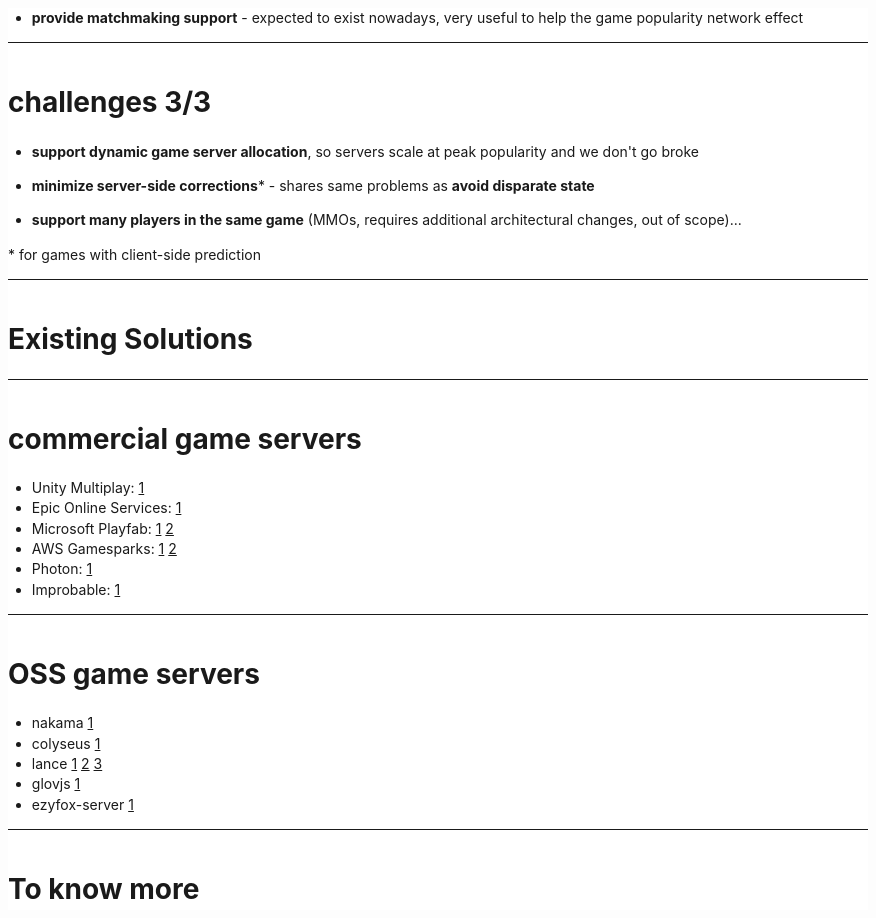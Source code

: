 - **provide matchmaking support** - expected to exist nowadays, very useful to help the game popularity network effect

---

# challenges 3/3

- **support dynamic game server allocation**, so servers scale at peak popularity and we don't go broke

- **minimize server-side corrections*** - shares same problems as **avoid disparate state**

- **support many players in the same game** (MMOs, requires additional architectural changes, out of scope)...

\* for games with client-side prediction

---



# Existing Solutions
---

# commercial game servers

- Unity Multiplay: [1](https://unity.com/products/multiplay)
- Epic Online Services: [1](https://dev.epicgames.com/en-US/services-games)
- Microsoft Playfab: [1](https://playfab.com/) [2](https://docs.microsoft.com/en-gb/gaming/playfab/features/multiplayer/)
- AWS Gamesparks: [1](https://www.gamesparks.com/) [2](https://docs.gamesparks.com/documentation/gamesparks-real-time/)
- Photon: [1](https://www.photonengine.com/en-US/Quantum)
- Improbable: [1](https://www.improbable.io/careers/game-technology)

---

# OSS game servers

- nakama [1](https://heroiclabs.com/docs/nakama/getting-started/index.html)
- colyseus [1](https://www.colyseus.io)
- lance [1](https://lance-gg.github.io) [2](https://github.com/lance-gg/lance) [3](https://lance-gg.github.io/docs_out/index.html)
- glovjs [1](https://github.com/Jimbly/glovjs)
- ezyfox-server [1]()

---

# To know more
